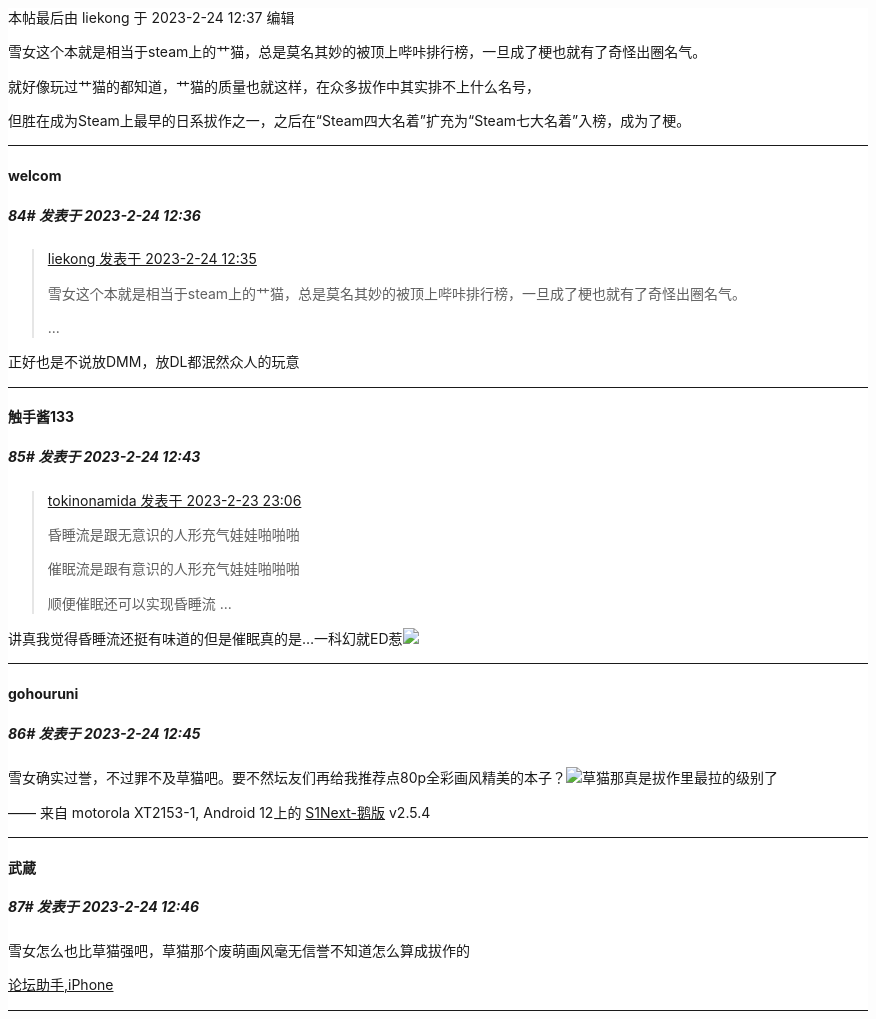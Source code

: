  本帖最后由 liekong 于 2023-2-24 12:37 编辑 

雪女这个本就是相当于steam上的艹猫，总是莫名其妙的被顶上哔咔排行榜，一旦成了梗也就有了奇怪出圈名气。

就好像玩过艹猫的都知道，艹猫的质量也就这样，在众多拔作中其实排不上什么名号，

但胜在成为Steam上最早的日系拔作之一，之后在“Steam四大名着”扩充为“Steam七大名着”入榜，成为了梗。

*****

####  welcom  
##### 84#       发表于 2023-2-24 12:36

<blockquote><a href="httphttps://bbs.saraba1st.com/2b/forum.php?mod=redirect&amp;goto=findpost&amp;pid=59870110&amp;ptid=2120981" target="_blank">liekong 发表于 2023-2-24 12:35</a>

雪女这个本就是相当于steam上的艹猫，总是莫名其妙的被顶上哔咔排行榜，一旦成了梗也就有了奇怪出圈名气。

 ...</blockquote>
正好也是不说放DMM，放DL都泯然众人的玩意


*****

####  触手酱133  
##### 85#       发表于 2023-2-24 12:43

<blockquote><a href="httphttps://bbs.saraba1st.com/2b/forum.php?mod=redirect&amp;goto=findpost&amp;pid=59864922&amp;ptid=2120981" target="_blank">tokinonamida 发表于 2023-2-23 23:06</a>

昏睡流是跟无意识的人形充气娃娃啪啪啪

催眠流是跟有意识的人形充气娃娃啪啪啪

顺便催眠还可以实现昏睡流 ...</blockquote>
讲真我觉得昏睡流还挺有味道的但是催眠真的是…一科幻就ED惹<img src="https://static.saraba1st.com/image/smiley/face2017/057.png" referrerpolicy="no-referrer">

*****

####  gohouruni  
##### 86#       发表于 2023-2-24 12:45

雪女确实过誉，不过罪不及草猫吧。要不然坛友们再给我推荐点80p全彩画风精美的本子？<img src="https://static.saraba1st.com/image/smiley/face2017/067.png" referrerpolicy="no-referrer">草猫那真是拔作里最拉的级别了

—— 来自 motorola XT2153-1, Android 12上的 [S1Next-鹅版](https://github.com/ykrank/S1-Next/releases) v2.5.4

*****

####  武蔵  
##### 87#       发表于 2023-2-24 12:46

雪女怎么也比草猫强吧，草猫那个废萌画风毫无信誉不知道怎么算成拔作的

[论坛助手,iPhone](https://bbs.saraba1st.com/2b/forum.php?mod=viewthread&amp;tid=2029836)

*****
